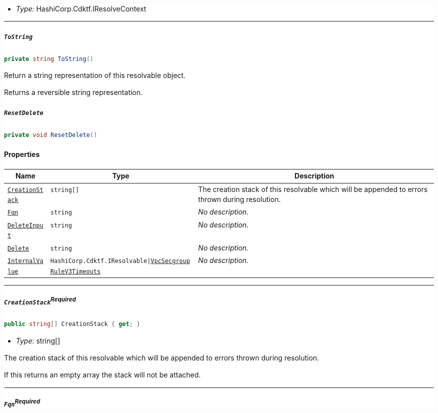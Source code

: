 - *Type:* HashiCorp.Cdktf.IResolveContext

---

##### `ToString` <a name="ToString" id="@cdktf/provider-opentelekomcloud.vpcSecgroupRuleV3.VpcSecgroupRuleV3TimeoutsOutputReference.toString"></a>

```csharp
private string ToString()
```

Return a string representation of this resolvable object.

Returns a reversible string representation.

##### `ResetDelete` <a name="ResetDelete" id="@cdktf/provider-opentelekomcloud.vpcSecgroupRuleV3.VpcSecgroupRuleV3TimeoutsOutputReference.resetDelete"></a>

```csharp
private void ResetDelete()
```


#### Properties <a name="Properties" id="Properties"></a>

| **Name** | **Type** | **Description** |
| --- | --- | --- |
| <code><a href="#@cdktf/provider-opentelekomcloud.vpcSecgroupRuleV3.VpcSecgroupRuleV3TimeoutsOutputReference.property.creationStack">CreationStack</a></code> | <code>string[]</code> | The creation stack of this resolvable which will be appended to errors thrown during resolution. |
| <code><a href="#@cdktf/provider-opentelekomcloud.vpcSecgroupRuleV3.VpcSecgroupRuleV3TimeoutsOutputReference.property.fqn">Fqn</a></code> | <code>string</code> | *No description.* |
| <code><a href="#@cdktf/provider-opentelekomcloud.vpcSecgroupRuleV3.VpcSecgroupRuleV3TimeoutsOutputReference.property.deleteInput">DeleteInput</a></code> | <code>string</code> | *No description.* |
| <code><a href="#@cdktf/provider-opentelekomcloud.vpcSecgroupRuleV3.VpcSecgroupRuleV3TimeoutsOutputReference.property.delete">Delete</a></code> | <code>string</code> | *No description.* |
| <code><a href="#@cdktf/provider-opentelekomcloud.vpcSecgroupRuleV3.VpcSecgroupRuleV3TimeoutsOutputReference.property.internalValue">InternalValue</a></code> | <code>HashiCorp.Cdktf.IResolvable\|<a href="#@cdktf/provider-opentelekomcloud.vpcSecgroupRuleV3.VpcSecgroupRuleV3Timeouts">VpcSecgroupRuleV3Timeouts</a></code> | *No description.* |

---

##### `CreationStack`<sup>Required</sup> <a name="CreationStack" id="@cdktf/provider-opentelekomcloud.vpcSecgroupRuleV3.VpcSecgroupRuleV3TimeoutsOutputReference.property.creationStack"></a>

```csharp
public string[] CreationStack { get; }
```

- *Type:* string[]

The creation stack of this resolvable which will be appended to errors thrown during resolution.

If this returns an empty array the stack will not be attached.

---

##### `Fqn`<sup>Required</sup> <a name="Fqn" id="@cdktf/provider-opentelekomcloud.vpcSecgroupRuleV3.VpcSecgroupRuleV3TimeoutsOutputReference.property.fqn"></a>
